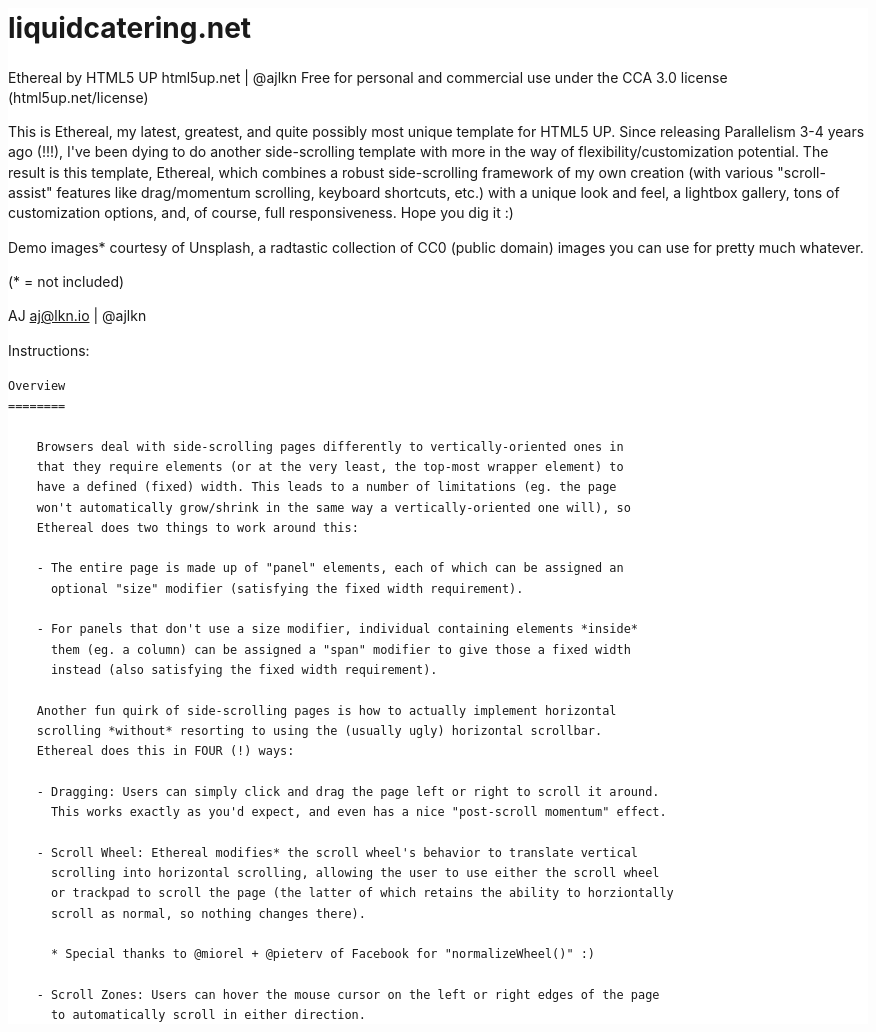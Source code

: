 # liquidcatering.net
Ethereal by HTML5 UP
html5up.net | @ajlkn
Free for personal and commercial use under the CCA 3.0 license (html5up.net/license)


This is Ethereal, my latest, greatest, and quite possibly most unique template for HTML5 UP.
Since releasing Parallelism 3-4 years ago (!!!), I've been dying to do another side-scrolling
template with more in the way of flexibility/customization potential. The result is this template,
Ethereal, which combines a robust side-scrolling framework of my own creation (with various
"scroll-assist" features like drag/momentum scrolling, keyboard shortcuts, etc.) with a unique
look and feel, a lightbox gallery, tons of customization options, and, of course, full
responsiveness. Hope you dig it :)

Demo images* courtesy of Unsplash, a radtastic collection of CC0 (public domain) images
you can use for pretty much whatever.

(* = not included)

AJ
aj@lkn.io | @ajlkn


Instructions:

	Overview
	========

		Browsers deal with side-scrolling pages differently to vertically-oriented ones in
		that they require elements (or at the very least, the top-most wrapper element) to
		have a defined (fixed) width. This leads to a number of limitations (eg. the page
		won't automatically grow/shrink in the same way a vertically-oriented one will), so
		Ethereal does two things to work around this:

		- The entire page is made up of "panel" elements, each of which can be assigned an
		  optional "size" modifier (satisfying the fixed width requirement).

		- For panels that don't use a size modifier, individual containing elements *inside*
		  them (eg. a column) can be assigned a "span" modifier to give those a fixed width
		  instead (also satisfying the fixed width requirement).

		Another fun quirk of side-scrolling pages is how to actually implement horizontal
		scrolling *without* resorting to using the (usually ugly) horizontal scrollbar.
		Ethereal does this in FOUR (!) ways:

		- Dragging: Users can simply click and drag the page left or right to scroll it around.
		  This works exactly as you'd expect, and even has a nice "post-scroll momentum" effect.

		- Scroll Wheel: Ethereal modifies* the scroll wheel's behavior to translate vertical
		  scrolling into horizontal scrolling, allowing the user to use either the scroll wheel
		  or trackpad to scroll the page (the latter of which retains the ability to horziontally
		  scroll as normal, so nothing changes there).

		  * Special thanks to @miorel + @pieterv of Facebook for "normalizeWheel()" :)

		- Scroll Zones: Users can hover the mouse cursor on the left or right edges of the page
		  to automatically scroll in either direction.
